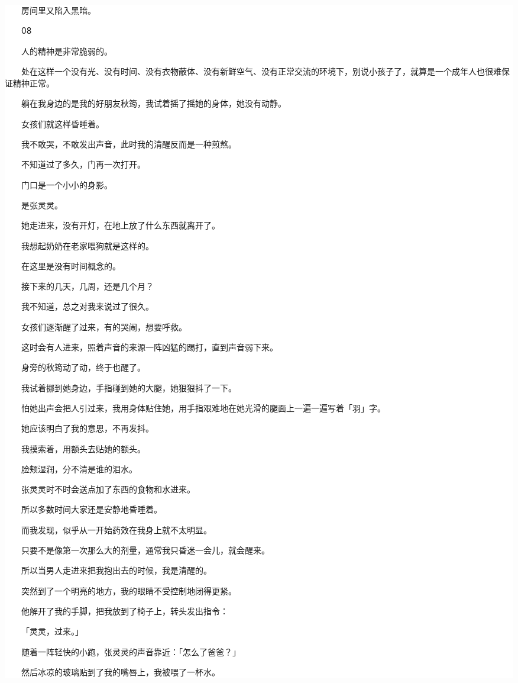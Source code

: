 &emsp;&emsp;房间里又陷入黑暗。  
  
&emsp;&emsp;08  
  
&emsp;&emsp;人的精神是非常脆弱的。  
  
&emsp;&emsp;处在这样一个没有光、没有时间、没有衣物蔽体、没有新鲜空气、没有正常交流的环境下，别说小孩子了，就算是一个成年人也很难保证精神正常。  
  
&emsp;&emsp;躺在我身边的是我的好朋友秋筠，我试着摇了摇她的身体，她没有动静。  
  
&emsp;&emsp;女孩们就这样昏睡着。  
  
&emsp;&emsp;我不敢哭，不敢发出声音，此时我的清醒反而是一种煎熬。  
  
&emsp;&emsp;不知道过了多久，门再一次打开。  
  
&emsp;&emsp;门口是一个小小的身影。  
  
&emsp;&emsp;是张灵灵。  
  
&emsp;&emsp;她走进来，没有开灯，在地上放了什么东西就离开了。  
  
&emsp;&emsp;我想起奶奶在老家喂狗就是这样的。  
  
&emsp;&emsp;在这里是没有时间概念的。  
  
&emsp;&emsp;接下来的几天，几周，还是几个月？  
  
&emsp;&emsp;我不知道，总之对我来说过了很久。  
  
&emsp;&emsp;女孩们逐渐醒了过来，有的哭闹，想要呼救。  
  
&emsp;&emsp;这时会有人进来，照着声音的来源一阵凶猛的踢打，直到声音弱下来。  
  
&emsp;&emsp;身旁的秋筠动了动，终于也醒了。  
  
&emsp;&emsp;我试着挪到她身边，手指碰到她的大腿，她狠狠抖了一下。  
  
&emsp;&emsp;怕她出声会把人引过来，我用身体贴住她，用手指艰难地在她光滑的腿面上一遍一遍写着「羽」字。  
  
&emsp;&emsp;她应该明白了我的意思，不再发抖。  
  
&emsp;&emsp;我摸索着，用额头去贴她的额头。  
  
&emsp;&emsp;脸颊湿润，分不清是谁的泪水。  
  
&emsp;&emsp;张灵灵时不时会送点加了东西的食物和水进来。  
  
&emsp;&emsp;所以多数时间大家还是安静地昏睡着。  
  
&emsp;&emsp;而我发现，似乎从一开始药效在我身上就不太明显。  
  
&emsp;&emsp;只要不是像第一次那么大的剂量，通常我只昏迷一会儿，就会醒来。  
  
&emsp;&emsp;所以当男人走进来把我抱出去的时候，我是清醒的。  
  
&emsp;&emsp;突然到了一个明亮的地方，我的眼睛不受控制地闭得更紧。  
  
&emsp;&emsp;他解开了我的手脚，把我放到了椅子上，转头发出指令：  
  
&emsp;&emsp;「灵灵，过来。」  
  
&emsp;&emsp;随着一阵轻快的小跑，张灵灵的声音靠近：「怎么了爸爸？」  
  
&emsp;&emsp;然后冰凉的玻璃贴到了我的嘴唇上，我被喂了一杯水。  
  